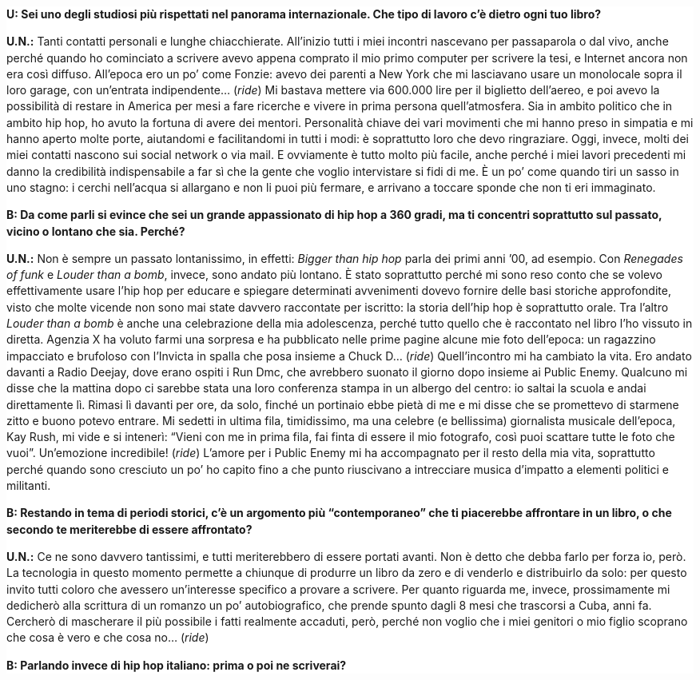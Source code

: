 **U: Sei uno degli studiosi più rispettati nel panorama internazionale. Che tipo di lavoro c’è dietro ogni tuo libro?**

**U.N.:** Tanti contatti personali e lunghe chiacchierate. All’inizio tutti i miei incontri nascevano per passaparola o dal vivo, anche perché quando ho cominciato a scrivere avevo appena comprato il mio primo computer per scrivere la tesi, e Internet ancora non era così diffuso. All’epoca ero un po’ come Fonzie: avevo dei parenti a New York che mi lasciavano usare un monolocale sopra il loro garage, con un’entrata indipendente… (_ride_) Mi bastava mettere via 600.000 lire per il biglietto dell’aereo, e poi avevo la possibilità di restare in America per mesi a fare ricerche e vivere in prima persona quell’atmosfera. Sia in ambito politico che in ambito hip hop, ho avuto la fortuna di avere dei mentori. Personalità chiave dei vari movimenti che mi hanno preso in simpatia e mi hanno aperto molte porte, aiutandomi e facilitandomi in tutti i modi: è soprattutto loro che devo ringraziare. Oggi, invece, molti dei miei contatti nascono sui social network o via mail. E ovviamente è tutto molto più facile, anche perché i miei lavori precedenti mi danno la credibilità indispensabile a far sì che la gente che voglio intervistare si fidi di me. È un po’ come quando tiri un sasso in uno stagno: i cerchi nell’acqua si allargano e non li puoi più fermare, e arrivano a toccare sponde che non ti eri immaginato.

**B: Da come parli si evince che sei un grande appassionato di hip hop a 360 gradi, ma ti concentri soprattutto sul passato, vicino o lontano che sia. Perché?**

**U.N.:** Non è sempre un passato lontanissimo, in effetti: _Bigger than hip hop_ parla dei primi anni ’00, ad esempio. Con _Renegades of funk_ e _Louder than a bomb_, invece, sono andato più lontano. È stato soprattutto perché mi sono reso conto che se volevo effettivamente usare l’hip hop per educare e spiegare determinati avvenimenti dovevo fornire delle basi storiche approfondite, visto che molte vicende non sono mai state davvero raccontate per iscritto: la storia dell’hip hop è soprattutto orale. Tra l’altro _Louder than a bomb_ è anche una celebrazione della mia adolescenza, perché tutto quello che è raccontato nel libro l’ho vissuto in diretta. Agenzia X ha voluto farmi una sorpresa e ha pubblicato nelle prime pagine alcune mie foto dell’epoca: un ragazzino impacciato e brufoloso con l’Invicta in spalla che posa insieme a Chuck D… (_ride_) Quell’incontro mi ha cambiato la vita. Ero andato davanti a Radio Deejay, dove erano ospiti i Run Dmc, che avrebbero suonato il giorno dopo insieme ai Public Enemy. Qualcuno mi disse che la mattina dopo ci sarebbe stata una loro conferenza stampa in un albergo del centro: io saltai la scuola e andai direttamente lì. Rimasi lì davanti per ore, da solo, finché un portinaio ebbe pietà di me e mi disse che se promettevo di starmene zitto e buono potevo entrare. Mi sedetti in ultima fila, timidissimo, ma una celebre (e bellissima) giornalista musicale dell’epoca, Kay Rush, mi vide e si intenerì: “Vieni con me in prima fila, fai finta di essere il mio fotografo, così puoi scattare tutte le foto che vuoi”. Un’emozione incredibile! (_ride_) L’amore per i Public Enemy mi ha accompagnato per il resto della mia vita, soprattutto perché quando sono cresciuto un po’ ho capito fino a che punto riuscivano a intrecciare musica d’impatto a elementi politici e militanti.

**B: Restando in tema di periodi storici, c’è un argomento più “contemporaneo” che ti piacerebbe affrontare in un libro, o che secondo te meriterebbe di essere affrontato?**

**U.N.:** Ce ne sono davvero tantissimi, e tutti meriterebbero di essere portati avanti. Non è detto che debba farlo per forza io, però. La tecnologia in questo momento permette a chiunque di produrre un libro da zero e di venderlo e distribuirlo da solo: per questo invito tutti coloro che avessero un’interesse specifico a provare a scrivere. Per quanto riguarda me, invece, prossimamente mi dedicherò alla scrittura di un romanzo un po’ autobiografico, che prende spunto dagli 8 mesi che trascorsi a Cuba, anni fa. Cercherò di mascherare il più possibile i fatti realmente accaduti, però, perché non voglio che i miei genitori o mio figlio scoprano che cosa è vero e che cosa no… (_ride_)

**B: Parlando invece di hip hop italiano: prima o poi ne scriverai?**
